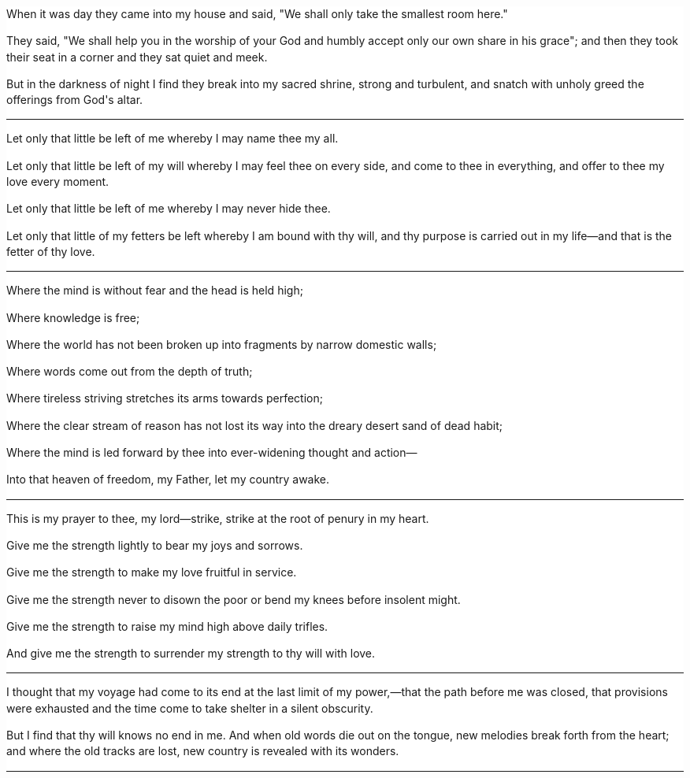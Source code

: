 
When it was day they came into my house and said, "We shall only take the smallest room here."

They said, "We shall help you in the worship of your God and humbly accept only our own share in his grace"; and then they took their seat in a corner and they sat quiet and meek.

But in the darkness of night I find they break into my sacred shrine, strong and turbulent, and snatch with unholy greed the offerings from God's altar.

---

Let only that little be left of me whereby I may name thee my all.

Let only that little be left of my will whereby I may feel thee on every side, and come to thee in everything, and offer to thee my love every moment.

Let only that little be left of me whereby I may never hide thee.

Let only that little of my fetters be left whereby I am bound with thy will, and thy purpose is carried out in my life—and that is the fetter of thy love. 

---

Where the mind is without fear and the head is held high;

Where knowledge is free;

Where the world has not been broken up into fragments by narrow domestic walls;

Where words come out from the depth of truth;

Where tireless striving stretches its arms towards perfection;

Where the clear stream of reason has not lost its way into the dreary desert sand of dead habit;

Where the mind is led forward by thee into ever-widening thought and action—

Into that heaven of freedom, my Father, let my country awake. 

---

This is my prayer to thee, my lord—strike, strike at the root of penury in my heart.

Give me the strength lightly to bear my joys and sorrows.

Give me the strength to make my love fruitful in service.

Give me the strength never to disown the poor or bend my knees before insolent might.

Give me the strength to raise my mind high above daily trifles.

And give me the strength to surrender my strength to thy will with love. 

---

I thought that my voyage had come to its end at the last limit of my power,—that the path before me was closed, that provisions were exhausted and the time come to take shelter in a silent obscurity.

But I find that thy will knows no end in me. And when old words die out on the tongue, new melodies break forth from the heart; and where the old tracks are lost, new country is revealed with its wonders. 

---
